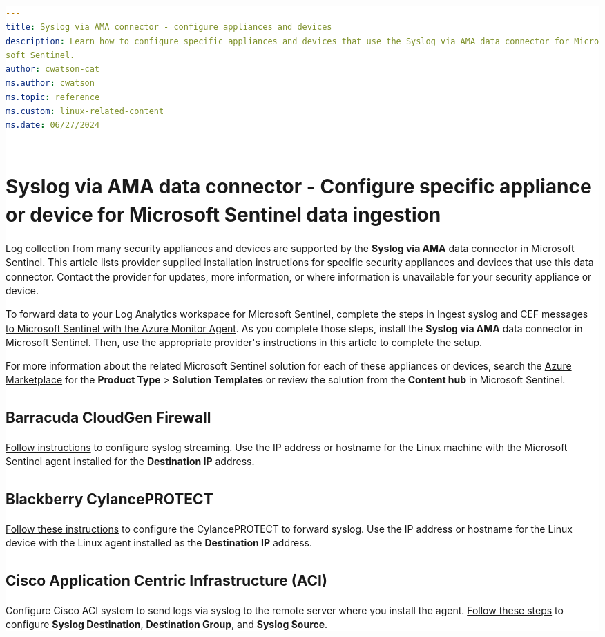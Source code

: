 ```yaml
---
title: Syslog via AMA connector - configure appliances and devices
description: Learn how to configure specific appliances and devices that use the Syslog via AMA data connector for Microsoft Sentinel.
author: cwatson-cat
ms.author: cwatson
ms.topic: reference
ms.custom: linux-related-content
ms.date: 06/27/2024
---
```


# Syslog via AMA data connector - Configure specific appliance or device for Microsoft Sentinel data ingestion

Log collection from many security appliances and devices  are supported by the **Syslog via AMA** data connector in Microsoft Sentinel. This article lists provider supplied installation instructions for specific security appliances and devices that use this data connector. Contact the provider for updates, more information, or where information is unavailable for your security appliance or device.

To forward data to your Log Analytics workspace for Microsoft Sentinel, complete the steps in [Ingest syslog and CEF messages to Microsoft Sentinel with the Azure Monitor Agent](connect-cef-syslog-ama.md). As you complete those steps, install the **Syslog via AMA** data connector in Microsoft Sentinel. Then, use the appropriate provider's instructions in this article to complete the setup.

For more information about the related Microsoft Sentinel solution for each of these appliances or devices, search the [Azure Marketplace](https://azuremarketplace.microsoft.com/) for the **Product Type** > **Solution Templates** or review the solution from the **Content hub** in Microsoft Sentinel.

## Barracuda CloudGen Firewall

[Follow instructions](https://aka.ms/sentinel-barracudacloudfirewall-connector) to configure syslog streaming. Use the IP address or hostname for the Linux machine with the Microsoft Sentinel agent installed for the **Destination IP** address.

## Blackberry CylancePROTECT

[Follow these instructions](https://docs.blackberry.com/content/dam/docs-blackberry-com/release-pdfs/en/cylance-products/syslog-guides/Cylance%20Syslog%20Guide%20v2.0%20rev12.pdf) to configure the CylancePROTECT to forward syslog. Use the IP address or hostname for the Linux device with the Linux agent installed as the **Destination IP** address.

## Cisco Application Centric Infrastructure (ACI)

Configure Cisco ACI system to send logs via syslog to the remote server where you install the agent.
[Follow these steps](https://www.cisco.com/c/en/us/td/docs/switches/datacenter/aci/apic/sw/1-x/basic-config/b_ACI_Config_Guide/b_ACI_Config_Guide_chapter_010.html#d2933e4611a1635) to configure **Syslog Destination**, **Destination Group**, and **Syslog Source**.
